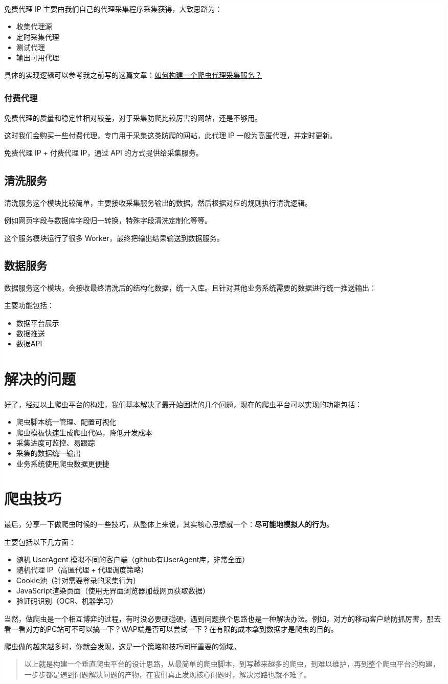 免费代理 IP 主要由我们自己的代理采集程序采集获得，大致思路为：

*   收集代理源
*   定时采集代理
*   测试代理
*   输出可用代理

具体的实现逻辑可以参考我之前写的这篇文章：[如何构建一个爬虫代理采集服务？](http://kaito-kidd.com/2015/11/02/proxies-service/)

### [](#付费代理 "付费代理")付费代理

免费代理的质量和稳定性相对较差，对于采集防爬比较厉害的网站，还是不够用。

这时我们会购买一些付费代理，专门用于采集这类防爬的网站，此代理 IP 一般为高匿代理，并定时更新。

免费代理 IP + 付费代理 IP，通过 API 的方式提供给采集服务。

## [](#清洗服务 "清洗服务")清洗服务

清洗服务这个模块比较简单，主要接收采集服务输出的数据，然后根据对应的规则执行清洗逻辑。

例如网页字段与数据库字段归一转换，特殊字段清洗定制化等等。

这个服务模块运行了很多 Worker，最终把输出结果输送到数据服务。

## [](#数据服务 "数据服务")数据服务

数据服务这个模块，会接收最终清洗后的结构化数据，统一入库。且针对其他业务系统需要的数据进行统一推送输出：

主要功能包括：

*   数据平台展示
*   数据推送
*   数据API

# [](#解决的问题 "解决的问题")解决的问题

好了，经过以上爬虫平台的构建，我们基本解决了最开始困扰的几个问题，现在的爬虫平台可以实现的功能包括：

*   爬虫脚本统一管理、配置可视化
*   爬虫模板快速生成爬虫代码，降低开发成本
*   采集进度可监控、易跟踪
*   采集的数据统一输出
*   业务系统使用爬虫数据更便捷

# [](#爬虫技巧 "爬虫技巧")爬虫技巧

最后，分享一下做爬虫时候的一些技巧，从整体上来说，其实核心思想就一个：**尽可能地模拟人的行为**。

主要包括以下几方面：

*   随机 UserAgent 模拟不同的客户端（github有UserAgent库，非常全面）
*   随机代理 IP（高匿代理 + 代理调度策略）
*   Cookie池（针对需要登录的采集行为）
*   JavaScript渲染页面（使用无界面浏览器加载网页获取数据）
*   验证码识别（OCR、机器学习）

当然，做爬虫是一个相互博弈的过程，有时没必要硬碰硬，遇到问题换个思路也是一种解决办法。例如，对方的移动客户端防抓厉害，那去看一看对方的PC站可不可以搞一下？WAP端是否可以尝试一下？在有限的成本拿到数据才是爬虫的目的。

爬虫做的越来越多时，你就会发现，这是一个策略和技巧同样重要的领域。

> 以上就是构建一个垂直爬虫平台的设计思路，从最简单的爬虫脚本，到写越来越多的爬虫，到难以维护，再到整个爬虫平台的构建，一步步都是遇到问题解决问题的产物，在我们真正发现核心问题时，解决思路也就不难了。
